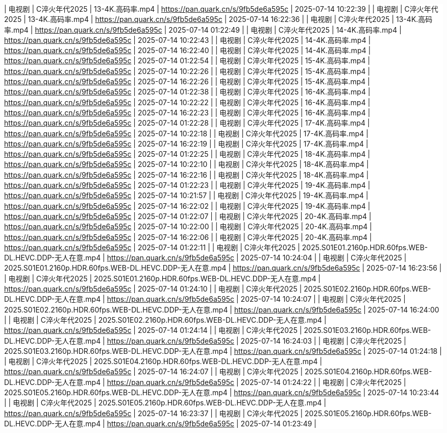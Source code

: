 | 电视剧  | C淬火年代2025     | 13-4K.高码率.mp4                                        | https://pan.quark.cn/s/9fb5de6a595c  | 2025-07-14 10:22:39 |
| 电视剧  | C淬火年代2025     | 13-4K.高码率.mp4                                        | https://pan.quark.cn/s/9fb5de6a595c  | 2025-07-14 16:22:36 |
| 电视剧  | C淬火年代2025     | 13-4K.高码率.mp4                                        | https://pan.quark.cn/s/9fb5de6a595c  | 2025-07-14 01:22:49 |
| 电视剧  | C淬火年代2025     | 14-4K.高码率.mp4                                        | https://pan.quark.cn/s/9fb5de6a595c  | 2025-07-14 10:22:43 |
| 电视剧  | C淬火年代2025     | 14-4K.高码率.mp4                                        | https://pan.quark.cn/s/9fb5de6a595c  | 2025-07-14 16:22:40 |
| 电视剧  | C淬火年代2025     | 14-4K.高码率.mp4                                        | https://pan.quark.cn/s/9fb5de6a595c  | 2025-07-14 01:22:54 |
| 电视剧  | C淬火年代2025     | 15-4K.高码率.mp4                                        | https://pan.quark.cn/s/9fb5de6a595c  | 2025-07-14 10:22:26 |
| 电视剧  | C淬火年代2025     | 15-4K.高码率.mp4                                        | https://pan.quark.cn/s/9fb5de6a595c  | 2025-07-14 16:22:26 |
| 电视剧  | C淬火年代2025     | 15-4K.高码率.mp4                                        | https://pan.quark.cn/s/9fb5de6a595c  | 2025-07-14 01:22:38 |
| 电视剧  | C淬火年代2025     | 16-4K.高码率.mp4                                        | https://pan.quark.cn/s/9fb5de6a595c  | 2025-07-14 10:22:22 |
| 电视剧  | C淬火年代2025     | 16-4K.高码率.mp4                                        | https://pan.quark.cn/s/9fb5de6a595c  | 2025-07-14 16:22:23 |
| 电视剧  | C淬火年代2025     | 16-4K.高码率.mp4                                        | https://pan.quark.cn/s/9fb5de6a595c  | 2025-07-14 01:22:28 |
| 电视剧  | C淬火年代2025     | 17-4K.高码率.mp4                                        | https://pan.quark.cn/s/9fb5de6a595c  | 2025-07-14 10:22:18 |
| 电视剧  | C淬火年代2025     | 17-4K.高码率.mp4                                        | https://pan.quark.cn/s/9fb5de6a595c  | 2025-07-14 16:22:19 |
| 电视剧  | C淬火年代2025     | 17-4K.高码率.mp4                                        | https://pan.quark.cn/s/9fb5de6a595c  | 2025-07-14 01:22:25 |
| 电视剧  | C淬火年代2025     | 18-4K.高码率.mp4                                        | https://pan.quark.cn/s/9fb5de6a595c  | 2025-07-14 10:22:10 |
| 电视剧  | C淬火年代2025     | 18-4K.高码率.mp4                                        | https://pan.quark.cn/s/9fb5de6a595c  | 2025-07-14 16:22:16 |
| 电视剧  | C淬火年代2025     | 18-4K.高码率.mp4                                        | https://pan.quark.cn/s/9fb5de6a595c  | 2025-07-14 01:22:23 |
| 电视剧  | C淬火年代2025     | 19-4K.高码率.mp4                                        | https://pan.quark.cn/s/9fb5de6a595c  | 2025-07-14 10:21:57 |
| 电视剧  | C淬火年代2025     | 19-4K.高码率.mp4                                        | https://pan.quark.cn/s/9fb5de6a595c  | 2025-07-14 16:22:02 |
| 电视剧  | C淬火年代2025     | 19-4K.高码率.mp4                                        | https://pan.quark.cn/s/9fb5de6a595c  | 2025-07-14 01:22:07 |
| 电视剧  | C淬火年代2025     | 20-4K.高码率.mp4                                        | https://pan.quark.cn/s/9fb5de6a595c  | 2025-07-14 10:22:00 |
| 电视剧  | C淬火年代2025     | 20-4K.高码率.mp4                                        | https://pan.quark.cn/s/9fb5de6a595c  | 2025-07-14 16:22:06 |
| 电视剧  | C淬火年代2025     | 20-4K.高码率.mp4                                        | https://pan.quark.cn/s/9fb5de6a595c  | 2025-07-14 01:22:11 |
| 电视剧  | C淬火年代2025     | 2025.S01E01.2160p.HDR.60fps.WEB-DL.HEVC.DDP-无人在意.mp4 | https://pan.quark.cn/s/9fb5de6a595c  | 2025-07-14 10:24:04 |
| 电视剧  | C淬火年代2025     | 2025.S01E01.2160p.HDR.60fps.WEB-DL.HEVC.DDP-无人在意.mp4 | https://pan.quark.cn/s/9fb5de6a595c  | 2025-07-14 16:23:56 |
| 电视剧  | C淬火年代2025     | 2025.S01E01.2160p.HDR.60fps.WEB-DL.HEVC.DDP-无人在意.mp4 | https://pan.quark.cn/s/9fb5de6a595c  | 2025-07-14 01:24:10 |
| 电视剧  | C淬火年代2025     | 2025.S01E02.2160p.HDR.60fps.WEB-DL.HEVC.DDP-无人在意.mp4 | https://pan.quark.cn/s/9fb5de6a595c  | 2025-07-14 10:24:07 |
| 电视剧  | C淬火年代2025     | 2025.S01E02.2160p.HDR.60fps.WEB-DL.HEVC.DDP-无人在意.mp4 | https://pan.quark.cn/s/9fb5de6a595c  | 2025-07-14 16:24:00 |
| 电视剧  | C淬火年代2025     | 2025.S01E02.2160p.HDR.60fps.WEB-DL.HEVC.DDP-无人在意.mp4 | https://pan.quark.cn/s/9fb5de6a595c  | 2025-07-14 01:24:14 |
| 电视剧  | C淬火年代2025     | 2025.S01E03.2160p.HDR.60fps.WEB-DL.HEVC.DDP-无人在意.mp4 | https://pan.quark.cn/s/9fb5de6a595c  | 2025-07-14 16:24:03 |
| 电视剧  | C淬火年代2025     | 2025.S01E03.2160p.HDR.60fps.WEB-DL.HEVC.DDP-无人在意.mp4 | https://pan.quark.cn/s/9fb5de6a595c  | 2025-07-14 01:24:18 |
| 电视剧  | C淬火年代2025     | 2025.S01E04.2160p.HDR.60fps.WEB-DL.HEVC.DDP-无人在意.mp4 | https://pan.quark.cn/s/9fb5de6a595c  | 2025-07-14 16:24:07 |
| 电视剧  | C淬火年代2025     | 2025.S01E04.2160p.HDR.60fps.WEB-DL.HEVC.DDP-无人在意.mp4 | https://pan.quark.cn/s/9fb5de6a595c  | 2025-07-14 01:24:22 |
| 电视剧  | C淬火年代2025     | 2025.S01E05.2160p.HDR.60fps.WEB-DL.HEVC.DDP-无人在意.mp4 | https://pan.quark.cn/s/9fb5de6a595c  | 2025-07-14 10:23:44 |
| 电视剧  | C淬火年代2025     | 2025.S01E05.2160p.HDR.60fps.WEB-DL.HEVC.DDP-无人在意.mp4 | https://pan.quark.cn/s/9fb5de6a595c  | 2025-07-14 16:23:37 |
| 电视剧  | C淬火年代2025     | 2025.S01E05.2160p.HDR.60fps.WEB-DL.HEVC.DDP-无人在意.mp4 | https://pan.quark.cn/s/9fb5de6a595c  | 2025-07-14 01:23:49 |